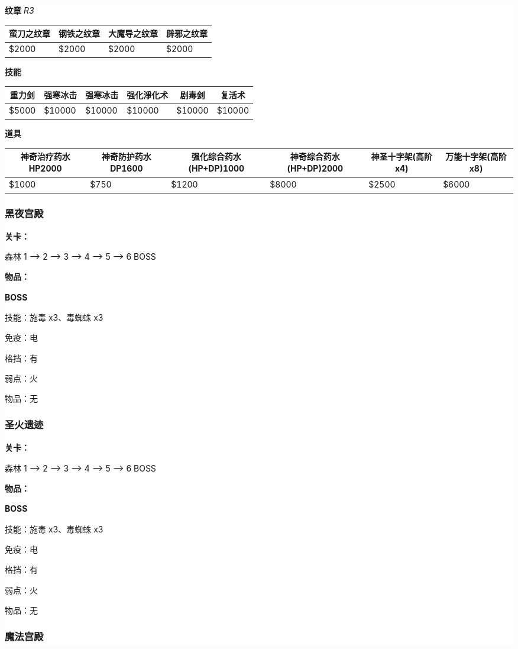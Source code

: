 **纹章** _R3_

| 蛮刀之纹章 | 钢铁之纹章 | 大魔导之纹章 | 辟邪之纹章 |
| ---------- | ---------- | ------------ | ---------- |
| $2000      | $2000      | $2000        | $2000      |

**技能**

| 重力剑 | 强寒冰击 | 强寒冰击 | 强化淨化术 | 剧毒剑 | 复活术 |
| ------ | -------- | -------- | ---------- | ------ | ------ |
| $5000  | $10000   | $10000   | $10000     | $10000 | $10000 |

**道具**

| 神奇治疗药水 HP2000 | 神奇防护药水 DP1600 | 强化综合药水(HP+DP)1000 | 神奇综合药水(HP+DP)2000 | 神圣十字架(高阶 x4) | 万能十字架(高阶 x8) |
| ------------------- | ------------------- | ----------------------- | ----------------------- | ------------------- | ------------------- |
| $1000               | $750                | $1200                   | $8000                   | $2500               | $6000               |

### 黑夜宫殿

**关卡：**

森林 1 --> 2 --> 3 --> 4 --> 5 --> 6 BOSS

**物品：**

**BOSS**

技能：施毒 x3、毒蜘蛛 x3

免疫：电

格挡：有

弱点：火

物品：无

### 圣火遗迹

**关卡：**

森林 1 --> 2 --> 3 --> 4 --> 5 --> 6 BOSS

**物品：**

**BOSS**

技能：施毒 x3、毒蜘蛛 x3

免疫：电

格挡：有

弱点：火

物品：无

### 魔法宫殿
